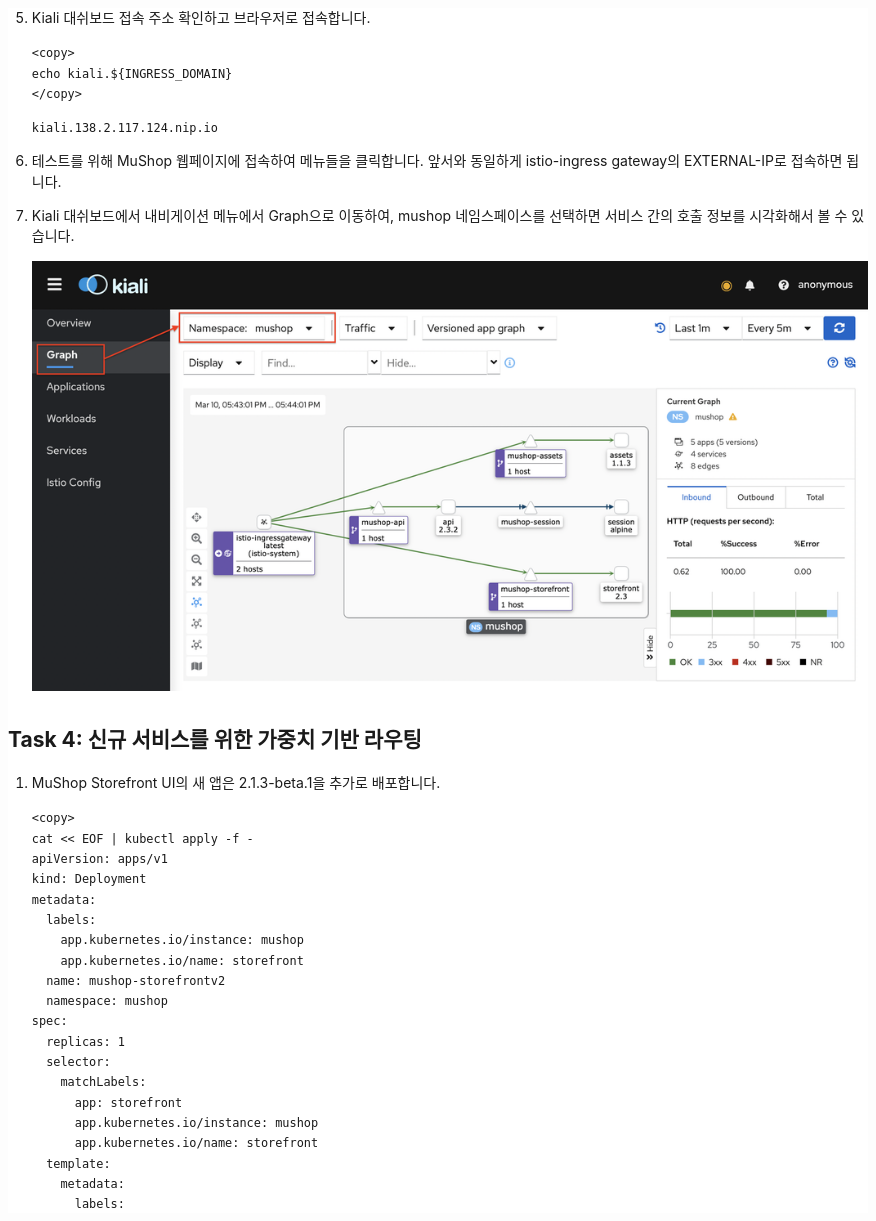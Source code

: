 5. Kiali 대쉬보드 접속 주소 확인하고 브라우저로 접속합니다.

    ````
    <copy>
    echo kiali.${INGRESS_DOMAIN}
    </copy>
    ````

    ````
    kiali.138.2.117.124.nip.io
    ````

6. 테스트를 위해 MuShop 웹페이지에 접속하여 메뉴들을 클릭합니다. 앞서와 동일하게 istio-ingress gateway의 EXTERNAL-IP로 접속하면 됩니다.

7. Kiali 대쉬보드에서 내비게이션 메뉴에서 Graph으로 이동하여, mushop 네임스페이스를 선택하면 서비스 간의 호출 정보를 시각화해서 볼 수 있습니다. 

   ![Kiali Graph](images/kiali-graph-mushop.png)


## **Task 4**: 신규 서비스를 위한 가중치 기반 라우팅

1. MuShop Storefront UI의 새 앱은 2.1.3-beta.1을 추가로 배포합니다.

    ````
    <copy>
    cat << EOF | kubectl apply -f -
    apiVersion: apps/v1
    kind: Deployment
    metadata:
      labels:
        app.kubernetes.io/instance: mushop
        app.kubernetes.io/name: storefront
      name: mushop-storefrontv2
      namespace: mushop
    spec:
      replicas: 1
      selector:
        matchLabels:
          app: storefront
          app.kubernetes.io/instance: mushop
          app.kubernetes.io/name: storefront
      template:
        metadata:
          labels: